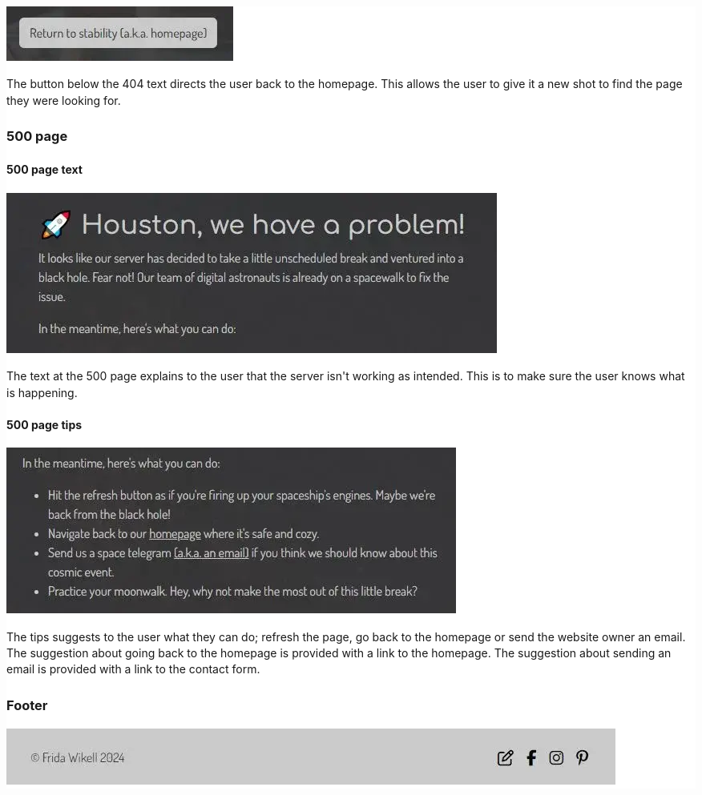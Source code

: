 ![Button which takes the user to the homepage](doc/404-button.webp)

The button below the 404 text directs the user back to the homepage. This allows the user to give it a new shot to find the page they were looking for.

### 500 page

#### 500 page text

![Screenshot of the text at the 500 page](doc/500-text.webp)

The text at the 500 page explains to the user that the server isn't working as intended. This is to make sure the user knows what is happening.

#### 500 page tips

![The tips of what to do when a 500 page is rendered](doc/500-tips.webp)

The tips suggests to the user what they can do; refresh the page, go back to the homepage or send the website owner an email. The suggestion about going back to the homepage is provided with a link to the homepage. The suggestion about sending an email is provided with a link to the contact form.

### Footer

![Footer with developers name and year to the left and links to the Contact form and connecting Facebook, Instagram and Pinterest accounts](doc/footer.webp)
